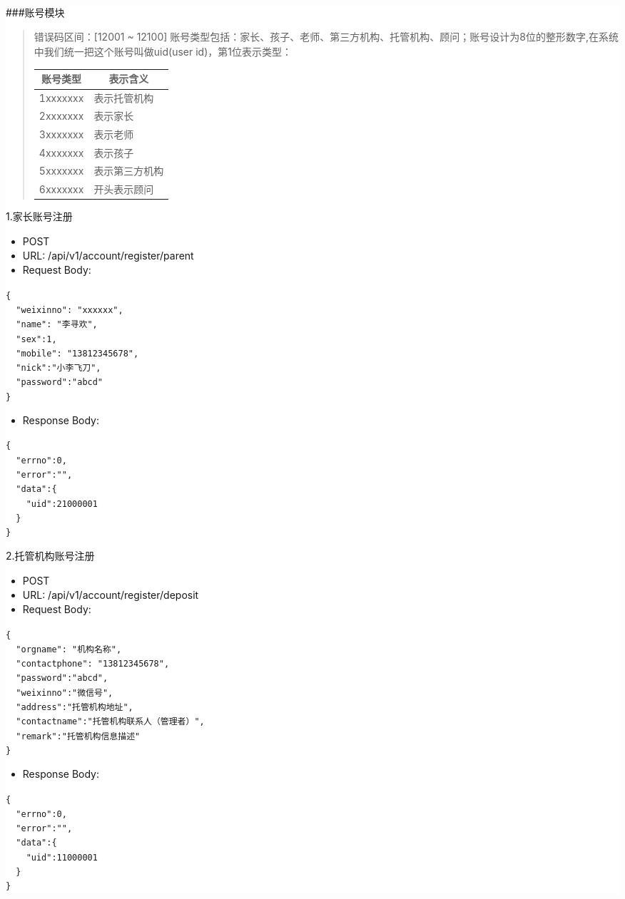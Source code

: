 ###账号模块
>错误码区间：[12001 ~ 12100]
>账号类型包括：家长、孩子、老师、第三方机构、托管机构、顾问；账号设计为8位的整形数字,在系统中我们统一把这个账号叫做uid(user id)，第1位表示类型：
>
>|账号类型  | 表示含义       |
>|--------|---------------|
>|1xxxxxxx|表示托管机构     |
>|2xxxxxxx|表示家长        |
>|3xxxxxxx|表示老师        |
>|4xxxxxxx|表示孩子        |
>|5xxxxxxx|表示第三方机构   |
>|6xxxxxxx|开头表示顾问     |

1.家长账号注册
* POST
* URL: /api/v1/account/register/parent
* Request Body:
```
{
  "weixinno": "xxxxxx",
  "name": "李寻欢",
  "sex":1,
  "mobile": "13812345678",
  "nick":"小李飞刀",
  "password":"abcd"
}
```
* Response Body:
```
{
  "errno":0,
  "error":"",
  "data":{
    "uid":21000001
  }
}
```
2.托管机构账号注册
* POST
* URL: /api/v1/account/register/deposit
* Request Body:
```
{
  "orgname": "机构名称",
  "contactphone": "13812345678",
  "password":"abcd",
  "weixinno":"微信号",
  "address":"托管机构地址",
  "contactname":"托管机构联系人（管理者）",
  "remark":"托管机构信息描述"
}
```
* Response Body:
```
{
  "errno":0,
  "error":"",
  "data":{
    "uid":11000001
  }
}
```
